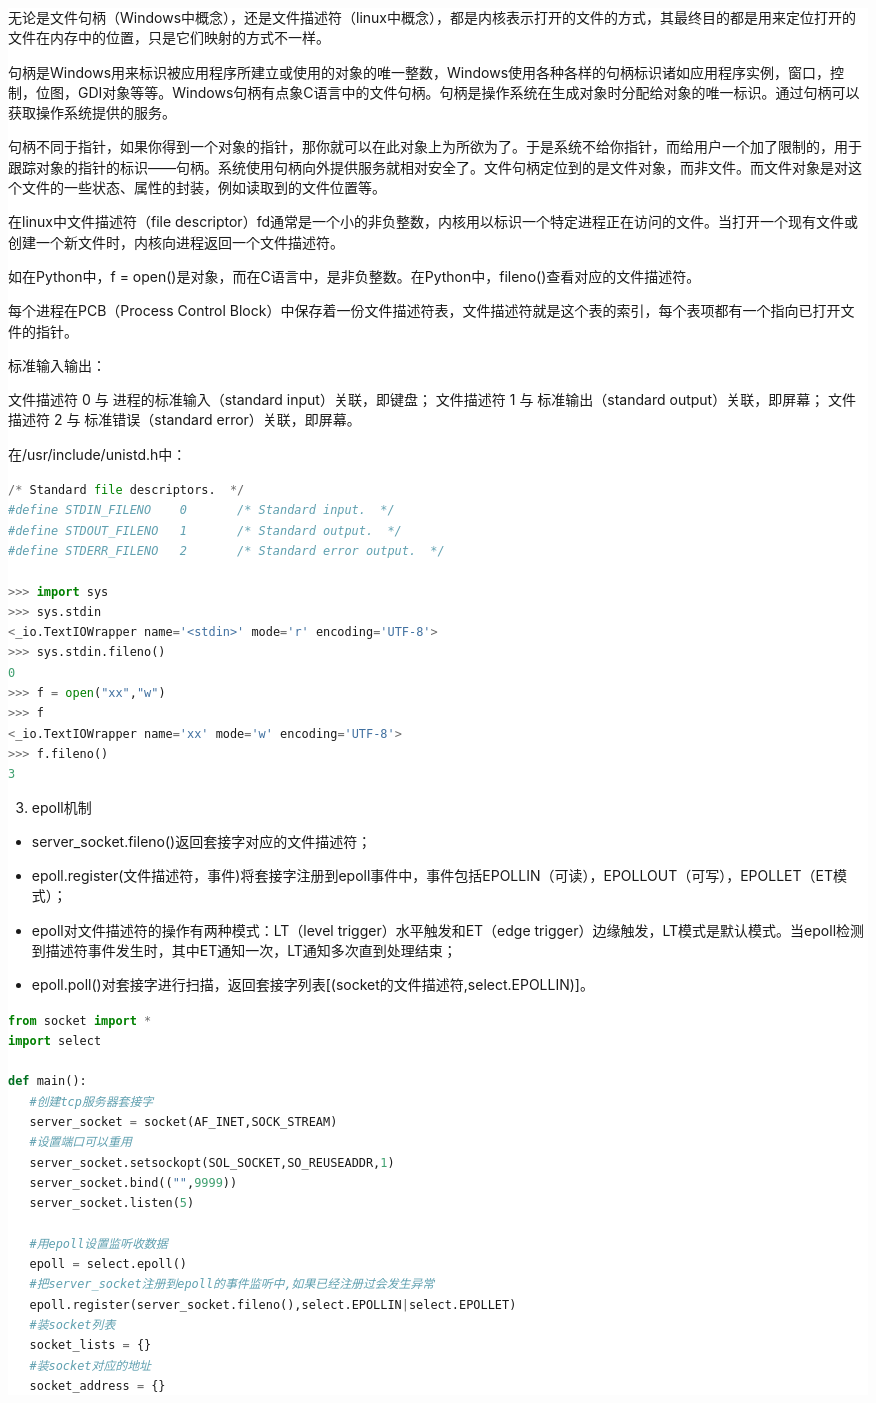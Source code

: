 无论是文件句柄（Windows中概念），还是文件描述符（linux中概念），都是内核表示打开的文件的方式，其最终目的都是用来定位打开的文件在内存中的位置，只是它们映射的方式不一样。

句柄是Windows用来标识被应用程序所建立或使用的对象的唯一整数，Windows使用各种各样的句柄标识诸如应用程序实例，窗口，控制，位图，GDI对象等等。Windows句柄有点象C语言中的文件句柄。句柄是操作系统在生成对象时分配给对象的唯一标识。通过句柄可以获取操作系统提供的服务。

句柄不同于指针，如果你得到一个对象的指针，那你就可以在此对象上为所欲为了。于是系统不给你指针，而给用户一个加了限制的，用于跟踪对象的指针的标识——句柄。系统使用句柄向外提供服务就相对安全了。文件句柄定位到的是文件对象，而非文件。而文件对象是对这个文件的一些状态、属性的封装，例如读取到的文件位置等。

在linux中文件描述符（file descriptor）fd通常是一个小的非负整数，内核用以标识一个特定进程正在访问的文件。当打开一个现有文件或创建一个新文件时，内核向进程返回一个文件描述符。

如在Python中，f = open()是对象，而在C语言中，是非负整数。在Python中，fileno()查看对应的文件描述符。

每个进程在PCB（Process Control Block）中保存着一份文件描述符表，文件描述符就是这个表的索引，每个表项都有一个指向已打开文件的指针。

标准输入输出：

文件描述符 0 与 进程的标准输入（standard input）关联，即键盘；
文件描述符 1 与 标准输出（standard output）关联，即屏幕；
文件描述符 2 与 标准错误（standard error）关联，即屏幕。

在/usr/include/unistd.h中：

~~~python
/* Standard file descriptors.  */
#define STDIN_FILENO    0       /* Standard input.  */
#define STDOUT_FILENO   1       /* Standard output.  */
#define STDERR_FILENO   2       /* Standard error output.  */

>>> import sys
>>> sys.stdin
<_io.TextIOWrapper name='<stdin>' mode='r' encoding='UTF-8'>
>>> sys.stdin.fileno()
0
>>> f = open("xx","w")
>>> f
<_io.TextIOWrapper name='xx' mode='w' encoding='UTF-8'>
>>> f.fileno()
3
~~~

3. epoll机制

- server_socket.fileno()返回套接字对应的文件描述符；

- epoll.register(文件描述符，事件)将套接字注册到epoll事件中，事件包括EPOLLIN（可读），EPOLLOUT（可写），EPOLLET（ET模式）；
- epoll对文件描述符的操作有两种模式：LT（level trigger）水平触发和ET（edge trigger）边缘触发，LT模式是默认模式。当epoll检测到描述符事件发生时，其中ET通知一次，LT通知多次直到处理结束；

- epoll.poll()对套接字进行扫描，返回套接字列表[(socket的文件描述符,select.EPOLLIN)]。

~~~python
from socket import *
import select
 
def main():
   #创建tcp服务器套接字
   server_socket = socket(AF_INET,SOCK_STREAM)
   #设置端口可以重用
   server_socket.setsockopt(SOL_SOCKET,SO_REUSEADDR,1)
   server_socket.bind(("",9999))
   server_socket.listen(5)
 
   #用epoll设置监听收数据
   epoll = select.epoll()
   #把server_socket注册到epoll的事件监听中,如果已经注册过会发生异常
   epoll.register(server_socket.fileno(),select.EPOLLIN|select.EPOLLET)
   #装socket列表
   socket_lists = {}
   #装socket对应的地址
   socket_address = {}
~~~